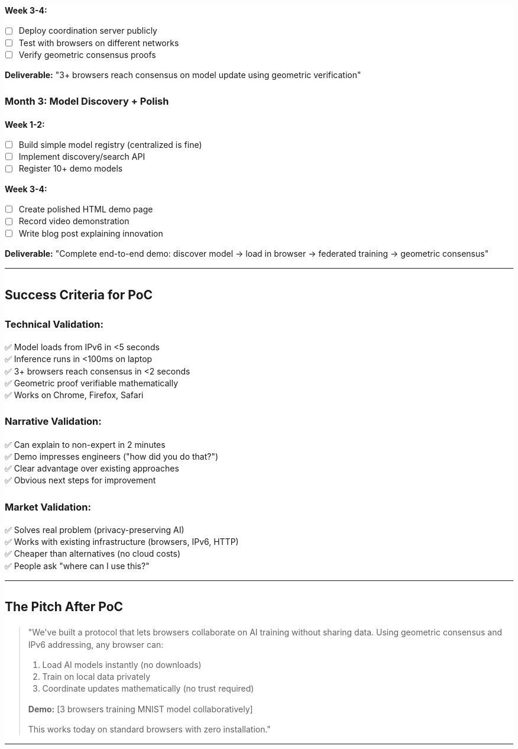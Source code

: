 **Week 3-4:**
- [ ] Deploy coordination server publicly
- [ ] Test with browsers on different networks
- [ ] Verify geometric consensus proofs

**Deliverable:**
"3+ browsers reach consensus on model update using geometric verification"

### **Month 3: Model Discovery + Polish**
**Week 1-2:**
- [ ] Build simple model registry (centralized is fine)
- [ ] Implement discovery/search API
- [ ] Register 10+ demo models

**Week 3-4:**
- [ ] Create polished HTML demo page
- [ ] Record video demonstration
- [ ] Write blog post explaining innovation

**Deliverable:**
"Complete end-to-end demo: discover model → load in browser → federated training → geometric consensus"

---

## **Success Criteria for PoC**

### **Technical Validation:**
✅ Model loads from IPv6 in <5 seconds  
✅ Inference runs in <100ms on laptop  
✅ 3+ browsers reach consensus in <2 seconds  
✅ Geometric proof verifiable mathematically  
✅ Works on Chrome, Firefox, Safari  

### **Narrative Validation:**
✅ Can explain to non-expert in 2 minutes  
✅ Demo impresses engineers ("how did you do that?")  
✅ Clear advantage over existing approaches  
✅ Obvious next steps for improvement  

### **Market Validation:**
✅ Solves real problem (privacy-preserving AI)  
✅ Works with existing infrastructure (browsers, IPv6, HTTP)  
✅ Cheaper than alternatives (no cloud costs)  
✅ People ask "where can I use this?"  

---

## **The Pitch After PoC**

> "We've built a protocol that lets browsers collaborate on AI training without sharing data. Using geometric consensus and IPv6 addressing, any browser can:
> 
> 1. Load AI models instantly (no downloads)
> 2. Train on local data privately
> 3. Coordinate updates mathematically (no trust required)
> 
> **Demo:** [3 browsers training MNIST model collaboratively]
> 
> This works today on standard browsers with zero installation."

---